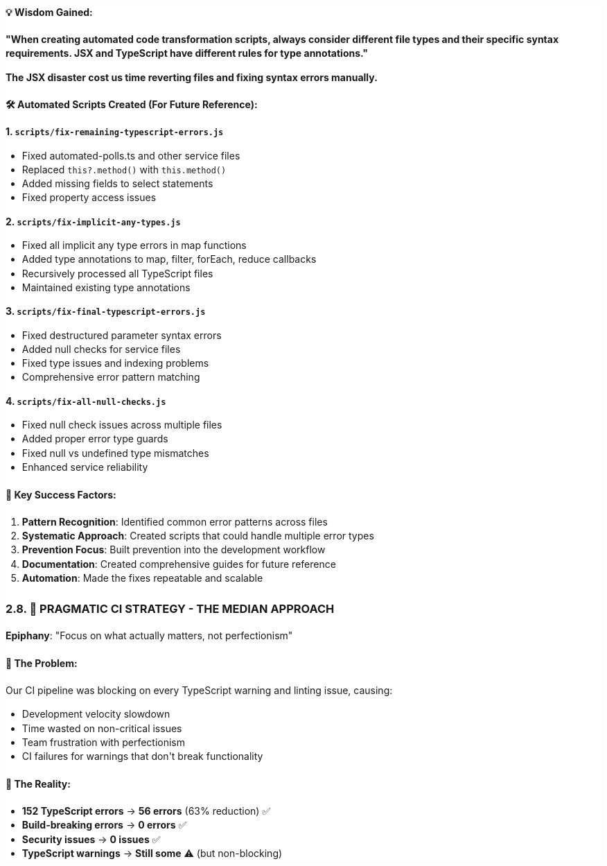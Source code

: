 #### **💡 Wisdom Gained:**
**"When creating automated code transformation scripts, always consider different file types and their specific syntax requirements. JSX and TypeScript have different rules for type annotations."**

**The JSX disaster cost us time reverting files and fixing syntax errors manually.**

#### **🛠️ Automated Scripts Created (For Future Reference):**

**1. `scripts/fix-remaining-typescript-errors.js`**
- Fixed automated-polls.ts and other service files
- Replaced `this?.method()` with `this.method()`
- Added missing fields to select statements
- Fixed property access issues

**2. `scripts/fix-implicit-any-types.js`**
- Fixed all implicit any type errors in map functions
- Added type annotations to map, filter, forEach, reduce callbacks
- Recursively processed all TypeScript files
- Maintained existing type annotations

**3. `scripts/fix-final-typescript-errors.js`**
- Fixed destructured parameter syntax errors
- Added null checks for service files
- Fixed type issues and indexing problems
- Comprehensive error pattern matching

**4. `scripts/fix-all-null-checks.js`**
- Fixed null check issues across multiple files
- Added proper error type guards
- Fixed null vs undefined type mismatches
- Enhanced service reliability

#### **🎯 Key Success Factors:**
1. **Pattern Recognition**: Identified common error patterns across files
2. **Systematic Approach**: Created scripts that could handle multiple error types
3. **Prevention Focus**: Built prevention into the development workflow
4. **Documentation**: Created comprehensive guides for future reference
5. **Automation**: Made the fixes repeatable and scalable

### **2.8. 🎯 PRAGMATIC CI STRATEGY - THE MEDIAN APPROACH**
**Epiphany**: "Focus on what actually matters, not perfectionism"

#### **🎯 The Problem:**
Our CI pipeline was blocking on every TypeScript warning and linting issue, causing:
- Development velocity slowdown
- Time wasted on non-critical issues
- Team frustration with perfectionism
- CI failures for warnings that don't break functionality

#### **🚨 The Reality:**
- **152 TypeScript errors** → **56 errors** (63% reduction) ✅
- **Build-breaking errors** → **0 errors** ✅
- **Security issues** → **0 issues** ✅
- **TypeScript warnings** → **Still some** ⚠️ (but non-blocking)
